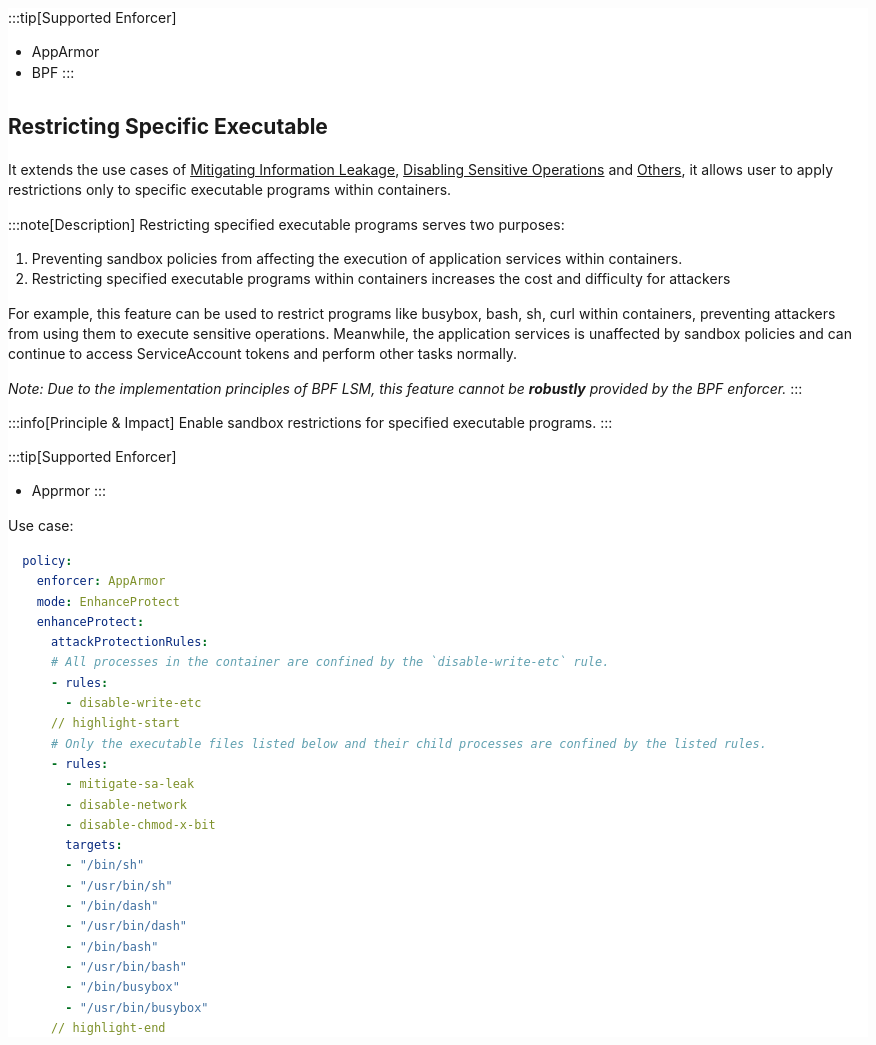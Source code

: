 :::tip[Supported Enforcer]
* AppArmor
* BPF
:::

## Restricting Specific Executable

It extends the use cases of [Mitigating Information Leakage](#mitigating-information-leakage), [Disabling Sensitive Operations](#disabling-sensitive-operations) and [Others](#others), it allows user to apply restrictions only to specific executable programs within containers.

:::note[Description]
Restricting specified executable programs serves two purposes:
1. Preventing sandbox policies from affecting the execution of application services within containers.
2. Restricting specified executable programs within containers increases the cost and difficulty for attackers

For example, this feature can be used to restrict programs like busybox, bash, sh, curl within containers, preventing attackers from using them to execute sensitive operations. Meanwhile, the application services is unaffected by sandbox policies and can continue to access ServiceAccount tokens and perform other tasks normally.

*Note: Due to the implementation principles of BPF LSM, this feature cannot be **robustly** provided by the BPF enforcer.*
:::

:::info[Principle & Impact]
Enable sandbox restrictions for specified executable programs.
:::

:::tip[Supported Enforcer]
* Apprmor
:::

Use case:
```yaml
  policy:
    enforcer: AppArmor
    mode: EnhanceProtect
    enhanceProtect:
      attackProtectionRules:
      # All processes in the container are confined by the `disable-write-etc` rule.
      - rules: 
        - disable-write-etc
      // highlight-start
      # Only the executable files listed below and their child processes are confined by the listed rules.
      - rules:
        - mitigate-sa-leak
        - disable-network
        - disable-chmod-x-bit
        targets:
        - "/bin/sh"
        - "/usr/bin/sh"
        - "/bin/dash"
        - "/usr/bin/dash"
        - "/bin/bash"
        - "/usr/bin/bash"
        - "/bin/busybox"
        - "/usr/bin/busybox"
      // highlight-end
```
